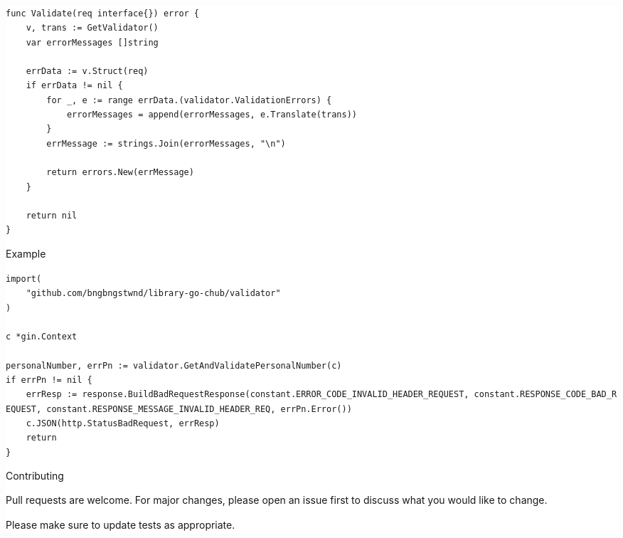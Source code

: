     func Validate(req interface{}) error {
        v, trans := GetValidator()
        var errorMessages []string

        errData := v.Struct(req)
        if errData != nil {
            for _, e := range errData.(validator.ValidationErrors) {
                errorMessages = append(errorMessages, e.Translate(trans))
            }
            errMessage := strings.Join(errorMessages, "\n")

            return errors.New(errMessage)
        }

        return nil
    }

Example

    import(
        "github.com/bngbngstwnd/library-go-chub/validator"
    )

    c *gin.Context

    personalNumber, errPn := validator.GetAndValidatePersonalNumber(c)
    if errPn != nil {
        errResp := response.BuildBadRequestResponse(constant.ERROR_CODE_INVALID_HEADER_REQUEST, constant.RESPONSE_CODE_BAD_REQUEST, constant.RESPONSE_MESSAGE_INVALID_HEADER_REQ, errPn.Error())
        c.JSON(http.StatusBadRequest, errResp)
        return
    }

Contributing

Pull requests are welcome. For major changes, please open an issue first to discuss what you would like to change.

Please make sure to update tests as appropriate.
